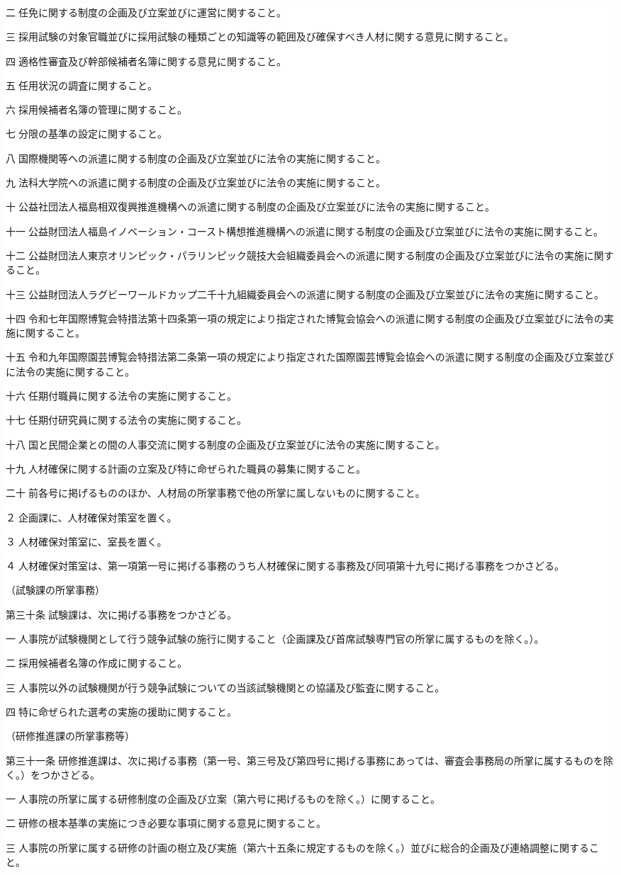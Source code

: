 二 任免に関する制度の企画及び立案並びに運営に関すること。

三 採用試験の対象官職並びに採用試験の種類ごとの知識等の範囲及び確保すべき人材に関する意見に関すること。

四 適格性審査及び幹部候補者名簿に関する意見に関すること。

五 任用状況の調査に関すること。

六 採用候補者名簿の管理に関すること。

七 分限の基準の設定に関すること。

八 国際機関等への派遣に関する制度の企画及び立案並びに法令の実施に関すること。

九 法科大学院への派遣に関する制度の企画及び立案並びに法令の実施に関すること。

十 公益社団法人福島相双復興推進機構への派遣に関する制度の企画及び立案並びに法令の実施に関すること。

十一 公益財団法人福島イノベーション・コースト構想推進機構への派遣に関する制度の企画及び立案並びに法令の実施に関すること。

十二 公益財団法人東京オリンピック・パラリンピック競技大会組織委員会への派遣に関する制度の企画及び立案並びに法令の実施に関すること。

十三 公益財団法人ラグビーワールドカップ二千十九組織委員会への派遣に関する制度の企画及び立案並びに法令の実施に関すること。

十四 令和七年国際博覧会特措法第十四条第一項の規定により指定された博覧会協会への派遣に関する制度の企画及び立案並びに法令の実施に関すること。

十五 令和九年国際園芸博覧会特措法第二条第一項の規定により指定された国際園芸博覧会協会への派遣に関する制度の企画及び立案並びに法令の実施に関すること。

十六 任期付職員に関する法令の実施に関すること。

十七 任期付研究員に関する法令の実施に関すること。

十八 国と民間企業との間の人事交流に関する制度の企画及び立案並びに法令の実施に関すること。

十九 人材確保に関する計画の立案及び特に命ぜられた職員の募集に関すること。

二十 前各号に掲げるもののほか、人材局の所掌事務で他の所掌に属しないものに関すること。

２ 企画課に、人材確保対策室を置く。

３ 人材確保対策室に、室長を置く。

４ 人材確保対策室は、第一項第一号に掲げる事務のうち人材確保に関する事務及び同項第十九号に掲げる事務をつかさどる。

（試験課の所掌事務）

第三十条 試験課は、次に掲げる事務をつかさどる。

一 人事院が試験機関として行う競争試験の施行に関すること（企画課及び首席試験専門官の所掌に属するものを除く。）。

二 採用候補者名簿の作成に関すること。

三 人事院以外の試験機関が行う競争試験についての当該試験機関との協議及び監査に関すること。

四 特に命ぜられた選考の実施の援助に関すること。

（研修推進課の所掌事務等）

第三十一条 研修推進課は、次に掲げる事務（第一号、第三号及び第四号に掲げる事務にあっては、審査会事務局の所掌に属するものを除く。）をつかさどる。

一 人事院の所掌に属する研修制度の企画及び立案（第六号に掲げるものを除く。）に関すること。

二 研修の根本基準の実施につき必要な事項に関する意見に関すること。

三 人事院の所掌に属する研修の計画の樹立及び実施（第六十五条に規定するものを除く。）並びに総合的企画及び連絡調整に関すること。
